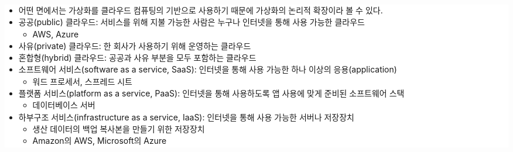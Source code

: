 - 어떤 면에서는 가상화를 클라우드 컴퓨팅의 기반으로 사용하기 때문에 가상화의 논리적 확장이라 볼 수 있다.
- 공공(public) 클라우드: 서비스를 위해 지불 가능한 사람은 누구나 인터넷을 통해 사용 가능한 클라우드
  - AWS, Azure
- 사유(private) 클라우드: 한 회사가 사용하기 위해 운영하는 클라우드
- 혼합형(hybrid) 클라우드: 공공과 사유 부분을 모두 포함하는 클라우드
- 소프트웨어 서비스(software as a service, SaaS): 인터넷을 통해 사용 가능한 하나 이상의 응용(application)
  - 워드 프로세서, 스프레드 시트
- 플랫폼 서비스(platform as a service, PaaS): 인터넷을 통해 사용하도록 앱 사용에 맞게 준비된 소프트웨어 스택
  - 데이터베이스 서버
- 하부구조 서비스(infrastructure as a service, IaaS): 인터넷을 통해 사용 가능한 서버나 저장장치
  - 생산 데이터의 백업 복사본을 만들기 위한 저장장치
  - Amazon의 AWS, Microsoft의 Azure
